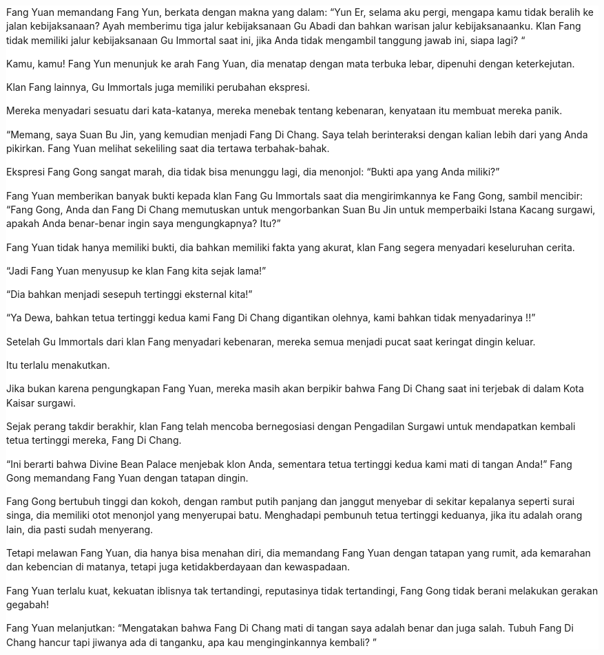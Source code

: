 Fang Yuan memandang Fang Yun, berkata dengan makna yang dalam: “Yun Er, selama aku pergi, mengapa kamu tidak beralih ke jalan kebijaksanaan? Ayah memberimu tiga jalur kebijaksanaan Gu Abadi dan bahkan warisan jalur kebijaksanaanku. Klan Fang tidak memiliki jalur kebijaksanaan Gu Immortal saat ini, jika Anda tidak mengambil tanggung jawab ini, siapa lagi? “

Kamu, kamu! Fang Yun menunjuk ke arah Fang Yuan, dia menatap dengan mata terbuka lebar, dipenuhi dengan keterkejutan.

Klan Fang lainnya, Gu Immortals juga memiliki perubahan ekspresi.

Mereka menyadari sesuatu dari kata-katanya, mereka menebak tentang kebenaran, kenyataan itu membuat mereka panik.

“Memang, saya Suan Bu Jin, yang kemudian menjadi Fang Di Chang. Saya telah berinteraksi dengan kalian lebih dari yang Anda pikirkan. Fang Yuan melihat sekeliling saat dia tertawa terbahak-bahak.

Ekspresi Fang Gong sangat marah, dia tidak bisa menunggu lagi, dia menonjol: “Bukti apa yang Anda miliki?”

Fang Yuan memberikan banyak bukti kepada klan Fang Gu Immortals saat dia mengirimkannya ke Fang Gong, sambil mencibir: “Fang Gong, Anda dan Fang Di Chang memutuskan untuk mengorbankan Suan Bu Jin untuk memperbaiki Istana Kacang surgawi, apakah Anda benar-benar ingin saya mengungkapnya? Itu?”

Fang Yuan tidak hanya memiliki bukti, dia bahkan memiliki fakta yang akurat, klan Fang segera menyadari keseluruhan cerita.

“Jadi Fang Yuan menyusup ke klan Fang kita sejak lama!”

“Dia bahkan menjadi sesepuh tertinggi eksternal kita!”

“Ya Dewa, bahkan tetua tertinggi kedua kami Fang Di Chang digantikan olehnya, kami bahkan tidak menyadarinya !!”

Setelah Gu Immortals dari klan Fang menyadari kebenaran, mereka semua menjadi pucat saat keringat dingin keluar.

Itu terlalu menakutkan.

Jika bukan karena pengungkapan Fang Yuan, mereka masih akan berpikir bahwa Fang Di Chang saat ini terjebak di dalam Kota Kaisar surgawi.

Sejak perang takdir berakhir, klan Fang telah mencoba bernegosiasi dengan Pengadilan Surgawi untuk mendapatkan kembali tetua tertinggi mereka, Fang Di Chang.

“Ini berarti bahwa Divine Bean Palace menjebak klon Anda, sementara tetua tertinggi kedua kami mati di tangan Anda!” Fang Gong memandang Fang Yuan dengan tatapan dingin.

Fang Gong bertubuh tinggi dan kokoh, dengan rambut putih panjang dan janggut menyebar di sekitar kepalanya seperti surai singa, dia memiliki otot menonjol yang menyerupai batu. Menghadapi pembunuh tetua tertinggi keduanya, jika itu adalah orang lain, dia pasti sudah menyerang.



Tetapi melawan Fang Yuan, dia hanya bisa menahan diri, dia memandang Fang Yuan dengan tatapan yang rumit, ada kemarahan dan kebencian di matanya, tetapi juga ketidakberdayaan dan kewaspadaan.

Fang Yuan terlalu kuat, kekuatan iblisnya tak tertandingi, reputasinya tidak tertandingi, Fang Gong tidak berani melakukan gerakan gegabah!

Fang Yuan melanjutkan: “Mengatakan bahwa Fang Di Chang mati di tangan saya adalah benar dan juga salah. Tubuh Fang Di Chang hancur tapi jiwanya ada di tanganku, apa kau menginginkannya kembali? ”
